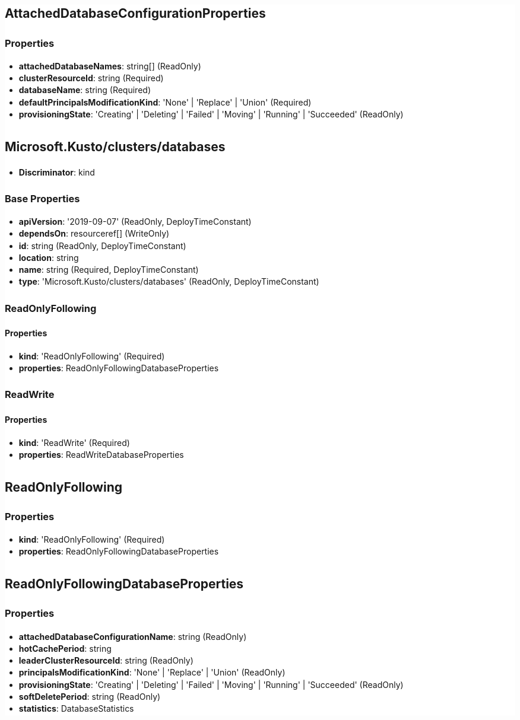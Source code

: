 ## AttachedDatabaseConfigurationProperties
### Properties
* **attachedDatabaseNames**: string[] (ReadOnly)
* **clusterResourceId**: string (Required)
* **databaseName**: string (Required)
* **defaultPrincipalsModificationKind**: 'None' | 'Replace' | 'Union' (Required)
* **provisioningState**: 'Creating' | 'Deleting' | 'Failed' | 'Moving' | 'Running' | 'Succeeded' (ReadOnly)

## Microsoft.Kusto/clusters/databases
* **Discriminator**: kind
### Base Properties
* **apiVersion**: '2019-09-07' (ReadOnly, DeployTimeConstant)
* **dependsOn**: resourceref[] (WriteOnly)
* **id**: string (ReadOnly, DeployTimeConstant)
* **location**: string
* **name**: string (Required, DeployTimeConstant)
* **type**: 'Microsoft.Kusto/clusters/databases' (ReadOnly, DeployTimeConstant)
### ReadOnlyFollowing
#### Properties
* **kind**: 'ReadOnlyFollowing' (Required)
* **properties**: ReadOnlyFollowingDatabaseProperties

### ReadWrite
#### Properties
* **kind**: 'ReadWrite' (Required)
* **properties**: ReadWriteDatabaseProperties


## ReadOnlyFollowing
### Properties
* **kind**: 'ReadOnlyFollowing' (Required)
* **properties**: ReadOnlyFollowingDatabaseProperties

## ReadOnlyFollowingDatabaseProperties
### Properties
* **attachedDatabaseConfigurationName**: string (ReadOnly)
* **hotCachePeriod**: string
* **leaderClusterResourceId**: string (ReadOnly)
* **principalsModificationKind**: 'None' | 'Replace' | 'Union' (ReadOnly)
* **provisioningState**: 'Creating' | 'Deleting' | 'Failed' | 'Moving' | 'Running' | 'Succeeded' (ReadOnly)
* **softDeletePeriod**: string (ReadOnly)
* **statistics**: DatabaseStatistics
